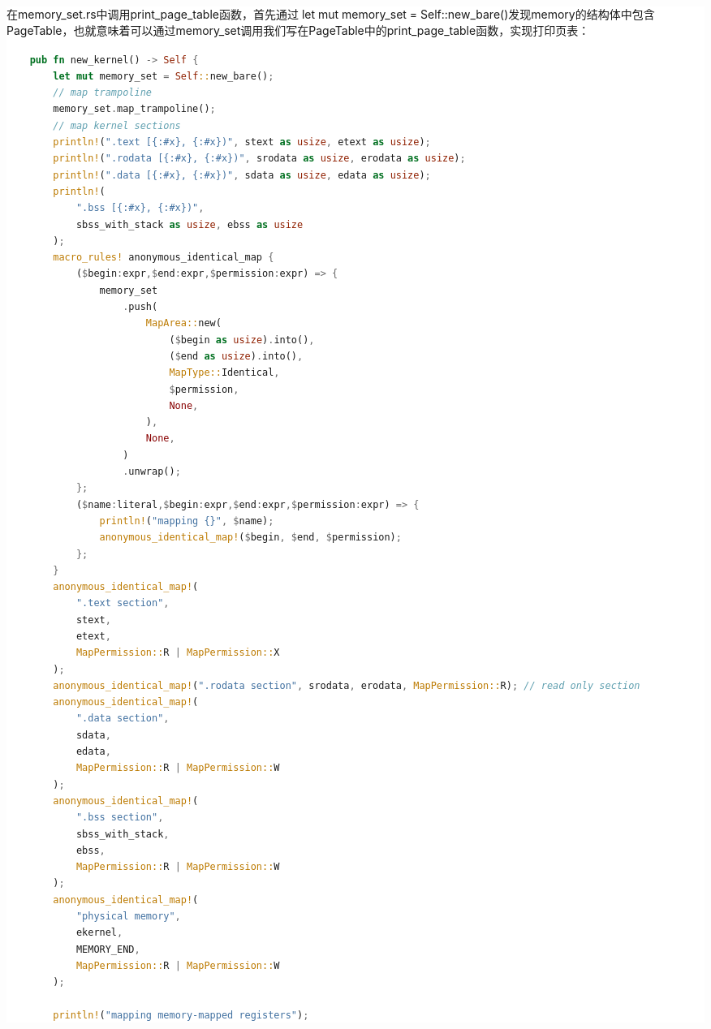 在memory_set.rs中调用print_page_table函数，首先通过 let mut memory_set = Self::new_bare()发现memory的结构体中包含PageTable，也就意味着可以通过memory_set调用我们写在PageTable中的print_page_table函数，实现打印页表：

``` rust
    pub fn new_kernel() -> Self {
        let mut memory_set = Self::new_bare();
        // map trampoline
        memory_set.map_trampoline();
        // map kernel sections
        println!(".text [{:#x}, {:#x})", stext as usize, etext as usize);
        println!(".rodata [{:#x}, {:#x})", srodata as usize, erodata as usize);
        println!(".data [{:#x}, {:#x})", sdata as usize, edata as usize);
        println!(
            ".bss [{:#x}, {:#x})",
            sbss_with_stack as usize, ebss as usize
        );
        macro_rules! anonymous_identical_map {
            ($begin:expr,$end:expr,$permission:expr) => {
                memory_set
                    .push(
                        MapArea::new(
                            ($begin as usize).into(),
                            ($end as usize).into(),
                            MapType::Identical,
                            $permission,
                            None,
                        ),
                        None,
                    )
                    .unwrap();
            };
            ($name:literal,$begin:expr,$end:expr,$permission:expr) => {
                println!("mapping {}", $name);
                anonymous_identical_map!($begin, $end, $permission);
            };
        }
        anonymous_identical_map!(
            ".text section",
            stext,
            etext,
            MapPermission::R | MapPermission::X
        );
        anonymous_identical_map!(".rodata section", srodata, erodata, MapPermission::R); // read only section
        anonymous_identical_map!(
            ".data section",
            sdata,
            edata,
            MapPermission::R | MapPermission::W
        );
        anonymous_identical_map!(
            ".bss section",
            sbss_with_stack,
            ebss,
            MapPermission::R | MapPermission::W
        );
        anonymous_identical_map!(
            "physical memory",
            ekernel,
            MEMORY_END,
            MapPermission::R | MapPermission::W
        );

        println!("mapping memory-mapped registers");
```
